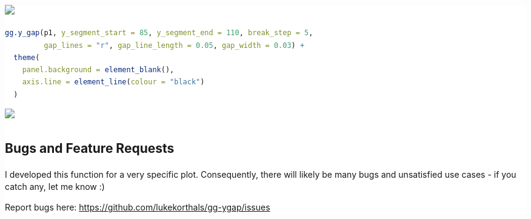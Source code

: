 <img src="https://github.com/lukekorthals/gg-ygap/blob/main/man/figures/README-example-3.png" width="100%" />

``` r
gg.y_gap(p1, y_segment_start = 85, y_segment_end = 110, break_step = 5,
         gap_lines = "r", gap_line_length = 0.05, gap_width = 0.03) +
  theme(
    panel.background = element_blank(),
    axis.line = element_line(colour = "black")
  )
```

<img src="https://github.com/lukekorthals/gg-ygap/blob/main/man/figures/README-example-4.png" width="100%" />

## Bugs and Feature Requests

I developed this function for a very specific plot. Consequently, there
will likely be many bugs and unsatisfied use cases - if you catch any,
let me know :)

Report bugs here: <https://github.com/lukekorthals/gg-ygap/issues>
